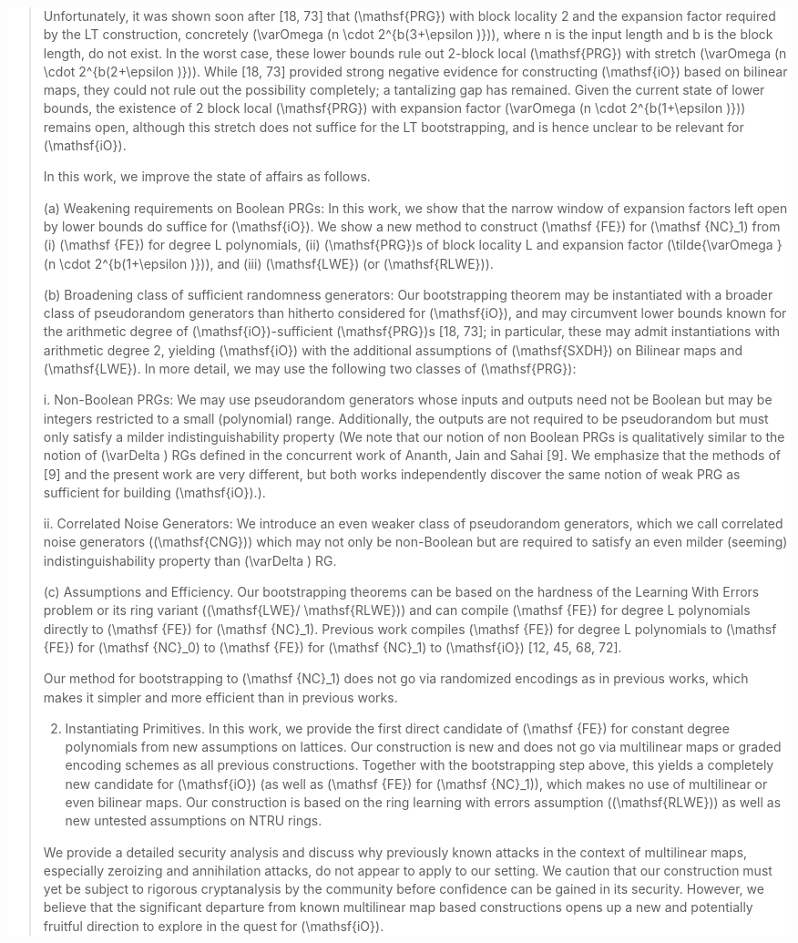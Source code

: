 > Unfortunately, it was shown soon after [18, 73] that \(\mathsf{PRG}\) with block locality 2 and the expansion factor required by the LT construction, concretely \(\varOmega (n \cdot 2^{b(3+\epsilon )})\), where n is the input length and b is the block length, do not exist. In the worst case, these lower bounds rule out 2-block local \(\mathsf{PRG}\) with stretch \(\varOmega (n \cdot 2^{b(2+\epsilon )})\). While [18, 73] provided strong negative evidence for constructing \(\mathsf{iO}\) based on bilinear maps, they could not rule out the possibility completely; a tantalizing gap has remained. Given the current state of lower bounds, the existence of 2 block local \(\mathsf{PRG}\) with expansion factor \(\varOmega (n \cdot 2^{b(1+\epsilon )})\) remains open, although this stretch does not suffice for the LT bootstrapping, and is hence unclear to be relevant for \(\mathsf{iO}\).
> 
> In this work, we improve the state of affairs as follows.
> 
> (a) Weakening requirements on Boolean PRGs: In this work, we show that the narrow window of expansion factors left open by lower bounds do suffice for \(\mathsf{iO}\). We show a new method to construct \(\mathsf {FE}\) for \(\mathsf {NC}_1\) from (i) \(\mathsf {FE}\) for degree L polynomials, (ii) \(\mathsf{PRG}\)s of block locality L and expansion factor \(\tilde{\varOmega }(n \cdot 2^{b(1+\epsilon )})\), and (iii) \(\mathsf{LWE}\) (or \(\mathsf{RLWE}\)).
> 
> (b) Broadening class of sufficient randomness generators: Our bootstrapping theorem may be instantiated with a broader class of pseudorandom generators than hitherto considered for \(\mathsf{iO}\), and may circumvent lower bounds known for the arithmetic degree of \(\mathsf{iO}\)-sufficient \(\mathsf{PRG}\)s [18, 73]; in particular, these may admit instantiations with arithmetic degree 2, yielding \(\mathsf{iO}\) with the additional assumptions of \(\mathsf{SXDH}\) on Bilinear maps and \(\mathsf{LWE}\). In more detail, we may use the following two classes of \(\mathsf{PRG}\):
> 
> i. Non-Boolean PRGs: We may use pseudorandom generators whose inputs and outputs need not be Boolean but may be integers restricted to a small (polynomial) range. Additionally, the outputs are not required to be pseudorandom but must only satisfy a milder indistinguishability property (We note that our notion of non Boolean PRGs is qualitatively similar to the notion of \(\varDelta \) RGs defined in the concurrent work of Ananth, Jain and Sahai [9]. We emphasize that the methods of [9] and the present work are very different, but both works independently discover the same notion of weak PRG as sufficient for building \(\mathsf{iO}\).).
> 
> ii. Correlated Noise Generators: We introduce an even weaker class of pseudorandom generators, which we call correlated noise generators (\(\mathsf{CNG}\)) which may not only be non-Boolean but are required to satisfy an even milder (seeming) indistinguishability property than \(\varDelta \) RG.
> 
> (c) Assumptions and Efficiency. Our bootstrapping theorems can be based on the hardness of the Learning With Errors problem or its ring variant (\(\mathsf{LWE}/ \mathsf{RLWE}\)) and can compile \(\mathsf {FE}\) for degree L polynomials directly to \(\mathsf {FE}\) for \(\mathsf {NC}_1\). Previous work compiles \(\mathsf {FE}\) for degree L polynomials to \(\mathsf {FE}\) for \(\mathsf {NC}_0\) to \(\mathsf {FE}\) for \(\mathsf {NC}_1\) to \(\mathsf{iO}\) [12, 45, 68, 72].
> 
> Our method for bootstrapping to \(\mathsf {NC}_1\) does not go via randomized encodings as in previous works, which makes it simpler and more efficient than in previous works.
> 
> 2. Instantiating Primitives. In this work, we provide the first direct candidate of \(\mathsf {FE}\) for constant degree polynomials from new assumptions on lattices. Our construction is new and does not go via multilinear maps or graded encoding schemes as all previous constructions. Together with the bootstrapping step above, this yields a completely new candidate for \(\mathsf{iO}\) (as well as \(\mathsf {FE}\) for \(\mathsf {NC}_1\)), which makes no use of multilinear or even bilinear maps. Our construction is based on the ring learning with errors assumption (\(\mathsf{RLWE}\)) as well as new untested assumptions on NTRU rings.
> 
> We provide a detailed security analysis and discuss why previously known attacks in the context of multilinear maps, especially zeroizing and annihilation attacks, do not appear to apply to our setting. We caution that our construction must yet be subject to rigorous cryptanalysis by the community before confidence can be gained in its security. However, we believe that the significant departure from known multilinear map based constructions opens up a new and potentially fruitful direction to explore in the quest for \(\mathsf{iO}\).
> 